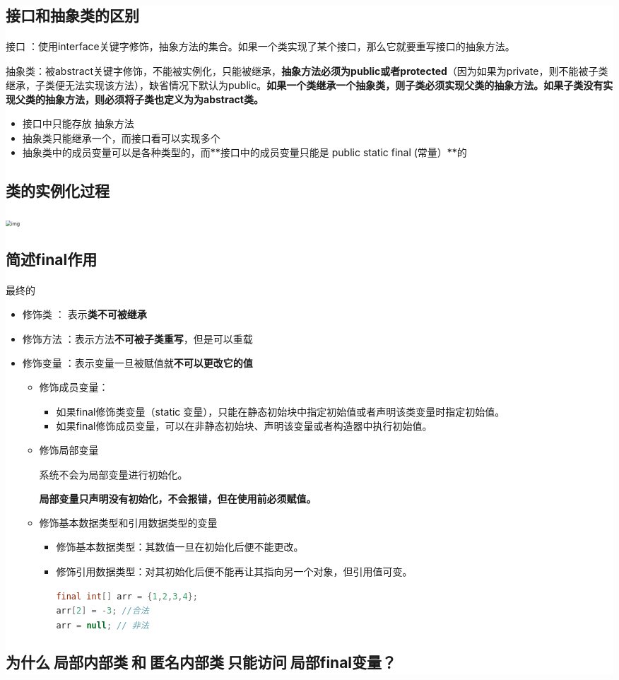 ## 接口和抽象类的区别

接口 ：使用interface关键字修饰，抽象方法的集合。如果一个类实现了某个接口，那么它就要重写接口的抽象方法。

抽象类：被abstract关键字修饰，不能被实例化，只能被继承，**抽象方法必须为public或者protected**（因为如果为private，则不能被子类继承，子类便无法实现该方法），缺省情况下默认为public。**如果一个类继承一个抽象类，则子类必须实现父类的抽象方法。如果子类没有实现父类的抽象方法，则必须将子类也定义为为abstract类。**

- 接口中只能存放 抽象方法
- 抽象类只能继承一个，而接口看可以实现多个
- 抽象类中的成员变量可以是各种类型的，而**接口中的成员变量只能是 public static final (常量）**的





## 类的实例化过程

<img src="https://uploadfiles.nowcoder.com/images/20220224/4107856_1645690800773/9285BA6FB2D1E24A711E876B40F6E978" alt="img" style="zoom:50%;" />





## 简述final作用

最终的

- 修饰类 ： 表示**类不可被继承**

- 修饰方法 ：表示方法**不可被子类重写**，但是可以重载

- 修饰变量 ：表示变量一旦被赋值就**不可以更改它的值**

  - 修饰成员变量：

    - 如果final修饰类变量（static 变量），只能在静态初始块中指定初始值或者声明该类变量时指定初始值。
    - 如果final修饰成员变量，可以在非静态初始块、声明该变量或者构造器中执行初始值。

  - 修饰局部变量

    系统不会为局部变量进行初始化。

    **局部变量只声明没有初始化，不会报错，但在使用前必须赋值。**

  - 修饰基本数据类型和引用数据类型的变量

    - 修饰基本数据类型：其数值一旦在初始化后便不能更改。

    - 修饰引用数据类型：对其初始化后便不能再让其指向另一个对象，但引用值可变。

      ```Java
      final int[] arr = {1,2,3,4};
      arr[2] = -3; //合法
      arr = null; // 非法
      ```

      



## 为什么 局部内部类 和 匿名内部类 只能访问 局部final变量？
